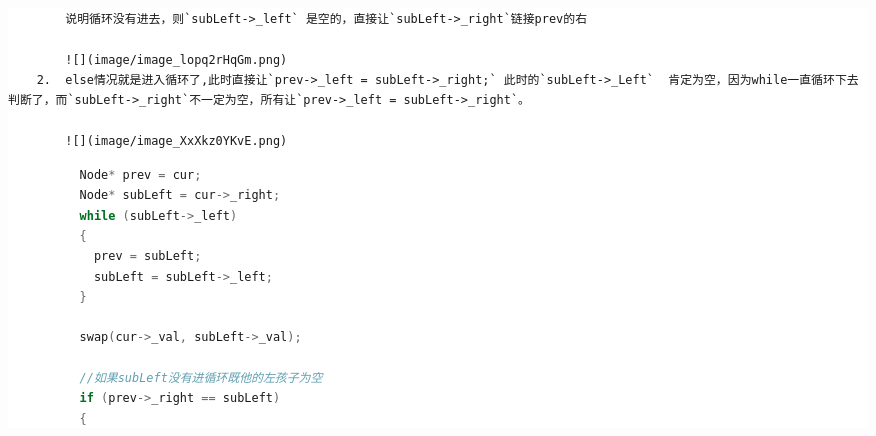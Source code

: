             说明循环没有进去，则`subLeft->_left` 是空的，直接让`subLeft->_right`链接prev的右

            ![](image/image_lopq2rHqGm.png)
        2.  else情况就是进入循环了,此时直接让`prev->_left = subLeft->_right;` 此时的`subLeft->_Left`  肯定为空，因为while一直循环下去判断了，而`subLeft->_right`不一定为空，所有让`prev->_left = subLeft->_right`。

            ![](image/image_XxXkz0YKvE.png)

```c++
          Node* prev = cur;
          Node* subLeft = cur->_right;
          while (subLeft->_left)
          {
            prev = subLeft;
            subLeft = subLeft->_left;
          }

          swap(cur->_val, subLeft->_val);

          //如果subLeft没有进循环既他的左孩子为空
          if (prev->_right == subLeft)
          {
```